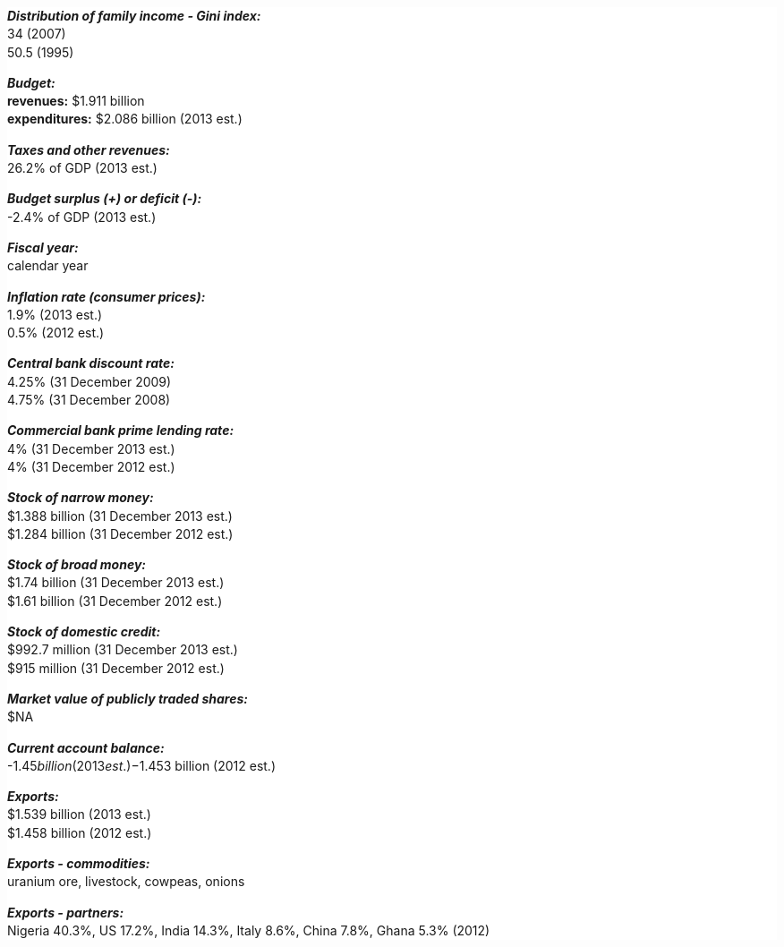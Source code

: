 **_Distribution of family income - Gini index:_**   
34 (2007)   
50.5 (1995)

**_Budget:_**   
**revenues:** $1.911 billion   
**expenditures:** $2.086 billion (2013 est.)

**_Taxes and other revenues:_**   
26.2% of GDP (2013 est.)

**_Budget surplus (+) or deficit (-):_**   
-2.4% of GDP (2013 est.)

**_Fiscal year:_**   
calendar year

**_Inflation rate (consumer prices):_**   
1.9% (2013 est.)   
0.5% (2012 est.)

**_Central bank discount rate:_**   
4.25% (31 December 2009)   
4.75% (31 December 2008)

**_Commercial bank prime lending rate:_**   
4% (31 December 2013 est.)   
4% (31 December 2012 est.)

**_Stock of narrow money:_**   
$1.388 billion (31 December 2013 est.)   
$1.284 billion (31 December 2012 est.)

**_Stock of broad money:_**   
$1.74 billion (31 December 2013 est.)   
$1.61 billion (31 December 2012 est.)

**_Stock of domestic credit:_**   
$992.7 million (31 December 2013 est.)   
$915 million (31 December 2012 est.)

**_Market value of publicly traded shares:_**   
$NA

**_Current account balance:_**   
-$1.45 billion (2013 est.)   
-$1.453 billion (2012 est.)

**_Exports:_**   
$1.539 billion (2013 est.)   
$1.458 billion (2012 est.)

**_Exports - commodities:_**   
uranium ore, livestock, cowpeas, onions

**_Exports - partners:_**   
Nigeria 40.3%, US 17.2%, India 14.3%, Italy 8.6%, China 7.8%, Ghana 5.3% (2012)
